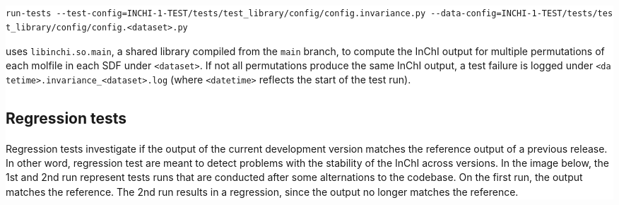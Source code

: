 ```Shell
run-tests --test-config=INCHI-1-TEST/tests/test_library/config/config.invariance.py --data-config=INCHI-1-TEST/tests/test_library/config/config.<dataset>.py
```

uses `libinchi.so.main`, a shared library compiled from the `main` branch,
to compute the InChI output for multiple permutations of each molfile in each SDF under `<dataset>`.
If not all permutations produce the same InChI output,
a test failure is logged under `<datetime>.invariance_<dataset>.log`
(where `<datetime>` reflects the start of the test run).

## Regression tests

Regression tests investigate if the output of the current development version matches the reference output of a previous release.
In other word, regression test are meant to detect problems with the stability of the InChI across versions.
In the image below, the 1st and 2nd run represent tests runs
that are conducted after some alternations to the codebase.
On the first run, the output matches the reference.
The 2nd run results in a regression, since the output no longer matches the reference.
